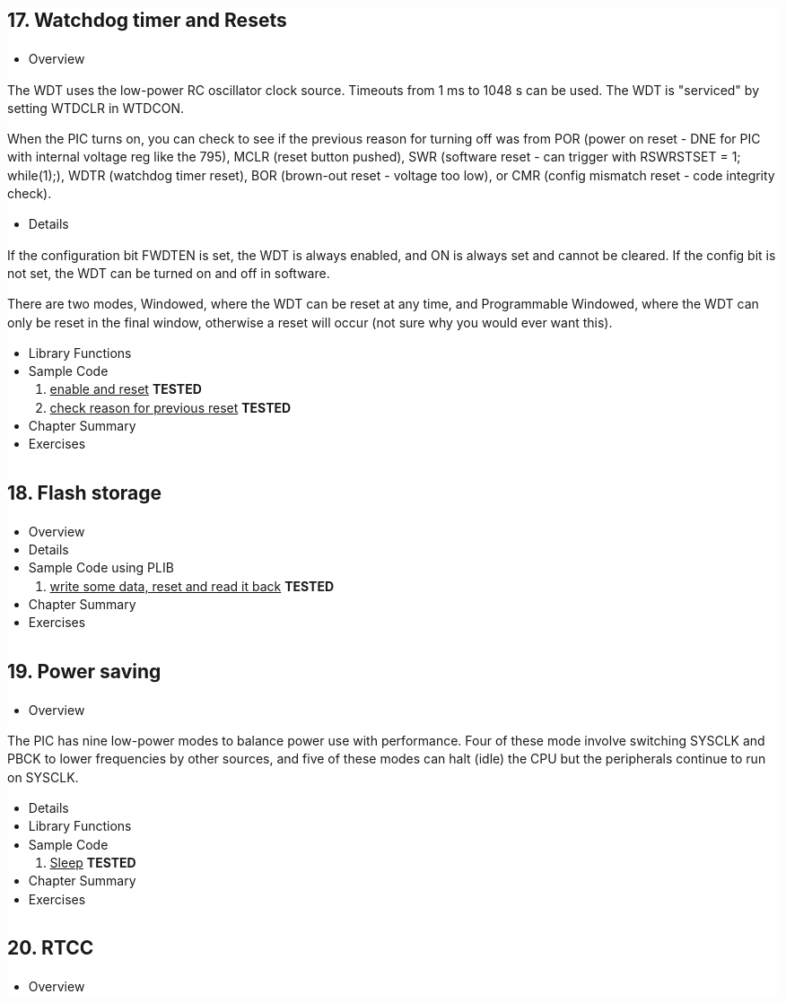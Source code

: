 ## 17. Watchdog timer and Resets ##
  * Overview

The WDT uses the low-power RC oscillator clock source. Timeouts from 1 ms to 1048 s can be used. The WDT is "serviced" by setting WTDCLR in WTDCON.

When the PIC turns on, you can check to see if the previous reason for turning off was from POR (power on reset - DNE for PIC with internal voltage reg like the 795), MCLR (reset button pushed), SWR (software reset - can trigger with RSWRSTSET = 1; while(1);), WDTR (watchdog timer reset), BOR (brown-out reset - voltage too low), or CMR (config mismatch reset - code integrity check).

  * Details

If the configuration bit FWDTEN is set, the WDT is always enabled, and ON is always set and cannot be cleared. If the config bit is not set, the WDT can be turned on and off in software.

There are two modes, Windowed, where the WDT can be reset at any time, and Programmable Windowed, where the WDT can only be reset in the final window, otherwise a reset will occur (not sure why you would ever want this).

  * Library Functions
  * Sample Code
    1. [enable and reset](17WDTstandard.md) **TESTED**
    1. [check reason for previous reset](17WDTreset.md) **TESTED**
  * Chapter Summary
  * Exercises

## 18. Flash storage ##
  * Overview
  * Details
  * Sample Code using PLIB
    1. [write some data, reset and read it back](18Flash.md) **TESTED**
  * Chapter Summary
  * Exercises

## 19. Power saving ##
  * Overview

The PIC has nine low-power modes to balance power use with performance. Four of these mode involve switching SYSCLK and PBCK to lower frequencies by other sources, and five of these modes can halt (idle) the CPU but the peripherals continue to run on SYSCLK.

  * Details
  * Library Functions
  * Sample Code
    1. [Sleep](19PSsleep.md) **TESTED**
  * Chapter Summary
  * Exercises

## 20. RTCC ##
  * Overview
